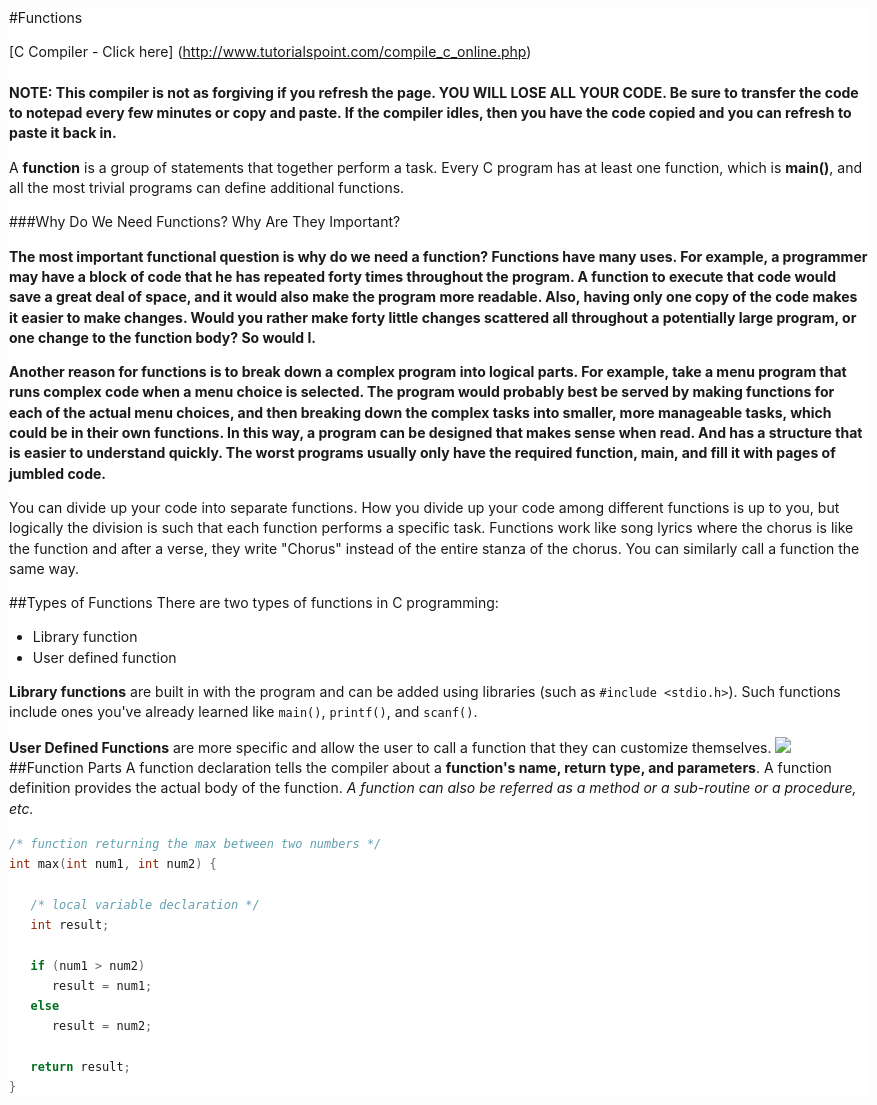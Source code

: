 #Functions

[C Compiler - Click here] (http://www.tutorialspoint.com/compile_c_online.php)<br><br>
__NOTE: This compiler is not as forgiving if you refresh the page. YOU WILL LOSE ALL YOUR CODE. Be sure to transfer the code to notepad every few minutes or copy and paste. If the compiler idles, then you have the code copied and you can refresh to paste it back in.__

A __function__ is a group of statements that together perform a task. Every C program has at least one function, which is __main()__, and all the most trivial programs can define additional functions.

###Why Do We Need Functions? Why Are They Important?

__The most important functional  question is why do we need a function? Functions have many uses. For example, a programmer may have a block of code that he has repeated forty times throughout the program. A function to execute that code would save a great deal of space, and it would also make the program more readable. Also, having only one copy of the code makes it easier to make changes. Would you rather make forty little changes scattered all throughout a potentially large program, or one change to the function body? So would I.__

__Another reason for functions is to break down a complex program into logical parts. For example, take a menu program that runs complex code when a menu choice is selected. The program would probably best be served by making functions for each of the actual menu choices, and then breaking down the complex tasks into smaller, more manageable tasks, which could be in their own functions. In this way, a program can be designed that makes sense when read. And has a structure that is easier to understand quickly. The worst programs usually only have the required function, main, and fill it with pages of jumbled code.__



You can divide up your code into separate functions. How you divide up your code among different functions is up to you, but logically the division is such that each function performs a specific task. Functions work like song lyrics where the chorus is like the function and after a verse, they write "Chorus" instead of the entire stanza of the chorus. You can similarly call a function the same way.

##Types of Functions
There are two types of functions in C programming:

* Library function
* User defined function

__Library functions__ are built in with the program and can be added using libraries (such as ```#include <stdio.h>```). Such functions include ones you've already learned like ```main()```, ```printf()```, and ```scanf()```.

__User Defined Functions__ are more specific and allow the user to call a function that they can customize themselves.
<img src = "http://www.programiz.com/sites/tutorial2program/files/C_programming_working_of_functions.jpg">
##Function Parts
A function declaration tells the compiler about a __function's name, return type, and parameters__. A function definition provides the actual body of the function. _A function can also be referred as a method or a sub-routine or a procedure, etc._

```c
/* function returning the max between two numbers */
int max(int num1, int num2) {

   /* local variable declaration */
   int result;
 
   if (num1 > num2)
      result = num1;
   else
      result = num2;
 
   return result; 
}
```
